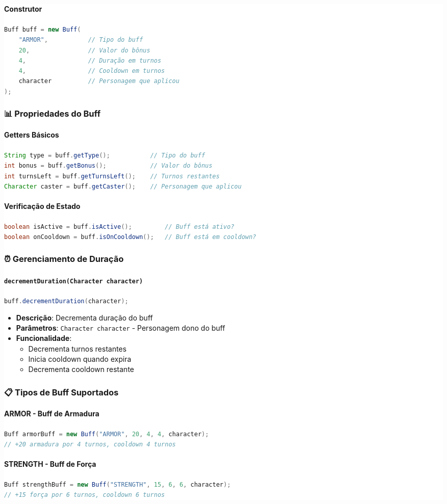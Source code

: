 #### **Construtor**
```java
Buff buff = new Buff(
    "ARMOR",           // Tipo do buff
    20,                // Valor do bônus
    4,                 // Duração em turnos
    4,                 // Cooldown em turnos
    character          // Personagem que aplicou
);
```

### **📊 Propriedades do Buff**

#### **Getters Básicos**
```java
String type = buff.getType();           // Tipo do buff
int bonus = buff.getBonus();            // Valor do bônus
int turnsLeft = buff.getTurnsLeft();    // Turnos restantes
Character caster = buff.getCaster();    // Personagem que aplicou
```

#### **Verificação de Estado**
```java
boolean isActive = buff.isActive();         // Buff está ativo?
boolean onCooldown = buff.isOnCooldown();   // Buff está em cooldown?
```

### **⏰ Gerenciamento de Duração**

#### **`decrementDuration(Character character)`**
```java
buff.decrementDuration(character);
```
- **Descrição**: Decrementa duração do buff
- **Parâmetros**: `Character character` - Personagem dono do buff
- **Funcionalidade**:
  - Decrementa turnos restantes
  - Inicia cooldown quando expira
  - Decrementa cooldown restante

### **📋 Tipos de Buff Suportados**

#### **ARMOR - Buff de Armadura**
```java
Buff armorBuff = new Buff("ARMOR", 20, 4, 4, character);
// +20 armadura por 4 turnos, cooldown 4 turnos
```

#### **STRENGTH - Buff de Força**
```java
Buff strengthBuff = new Buff("STRENGTH", 15, 6, 6, character);
// +15 força por 6 turnos, cooldown 6 turnos
```
